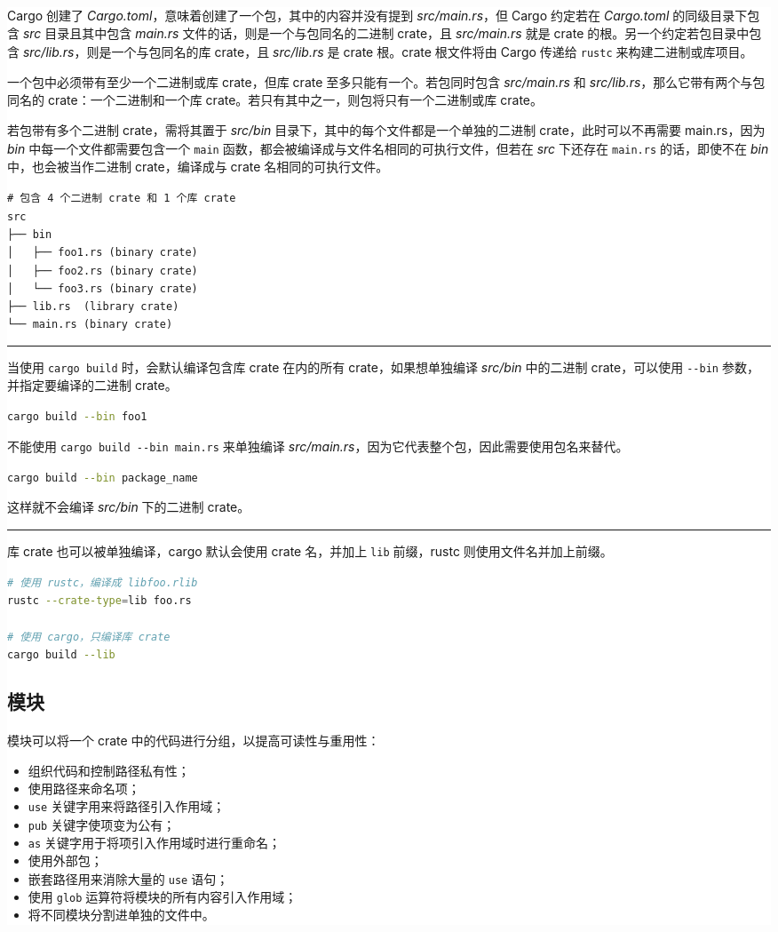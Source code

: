 Cargo 创建了 *Cargo.toml*，意味着创建了一个包，其中的内容并没有提到 *src/main.rs*，但 Cargo 约定若在 *Cargo.toml* 的同级目录下包含 *src* 目录且其中包含 *main.rs* 文件的话，则是一个与包同名的二进制 crate，且 *src/main.rs* 就是 crate 的根。另一个约定若包目录中包含 *src/lib.rs*，则是一个与包同名的库 crate，且 *src/lib.rs* 是 crate 根。crate 根文件将由 Cargo 传递给 `rustc` 来构建二进制或库项目。

一个包中必须带有至少一个二进制或库 crate，但库 crate 至多只能有一个。若包同时包含 *src/main.rs* 和 *src/lib.rs*，那么它带有两个与包同名的 crate：一个二进制和一个库 crate。若只有其中之一，则包将只有一个二进制或库 crate。

若包带有多个二进制 crate，需将其置于 *src/bin* 目录下，其中的每个文件都是一个单独的二进制 crate，此时可以不再需要 main.rs，因为 *bin* 中每一个文件都需要包含一个 `main` 函数，都会被编译成与文件名相同的可执行文件，但若在 *src* 下还存在 `main.rs` 的话，即使不在 *bin* 中，也会被当作二进制 crate，编译成与 crate 名相同的可执行文件。

```
# 包含 4 个二进制 crate 和 1 个库 crate
src
├── bin        
│   ├── foo1.rs (binary crate)
│   ├── foo2.rs (binary crate)
│   └── foo3.rs (binary crate)
├── lib.rs  (library crate)   
└── main.rs (binary crate)
```

---

当使用 `cargo build` 时，会默认编译包含库 crate 在内的所有 crate，如果想单独编译 *src/bin* 中的二进制 crate，可以使用 `--bin` 参数，并指定要编译的二进制 crate。

```bash
cargo build --bin foo1
```

不能使用 `cargo build --bin main.rs` 来单独编译 *src/main.rs*，因为它代表整个包，因此需要使用包名来替代。

```bash
cargo build --bin package_name
```

这样就不会编译 *src/bin* 下的二进制 crate。

---

库 crate 也可以被单独编译，cargo 默认会使用 crate 名，并加上 `lib` 前缀，rustc 则使用文件名并加上前缀。

```bash
# 使用 rustc，编译成 libfoo.rlib
rustc --crate-type=lib foo.rs

# 使用 cargo，只编译库 crate
cargo build --lib
```

## 模块

模块可以将一个 crate 中的代码进行分组，以提高可读性与重用性：

-   组织代码和控制路径私有性；
-   使用路径来命名项；
-   `use` 关键字用来将路径引入作用域；
-   `pub` 关键字使项变为公有；
-   `as` 关键字用于将项引入作用域时进行重命名；
-   使用外部包；
-   嵌套路径用来消除大量的 `use` 语句；
-   使用 `glob` 运算符将模块的所有内容引入作用域；
-   将不同模块分割进单独的文件中。
